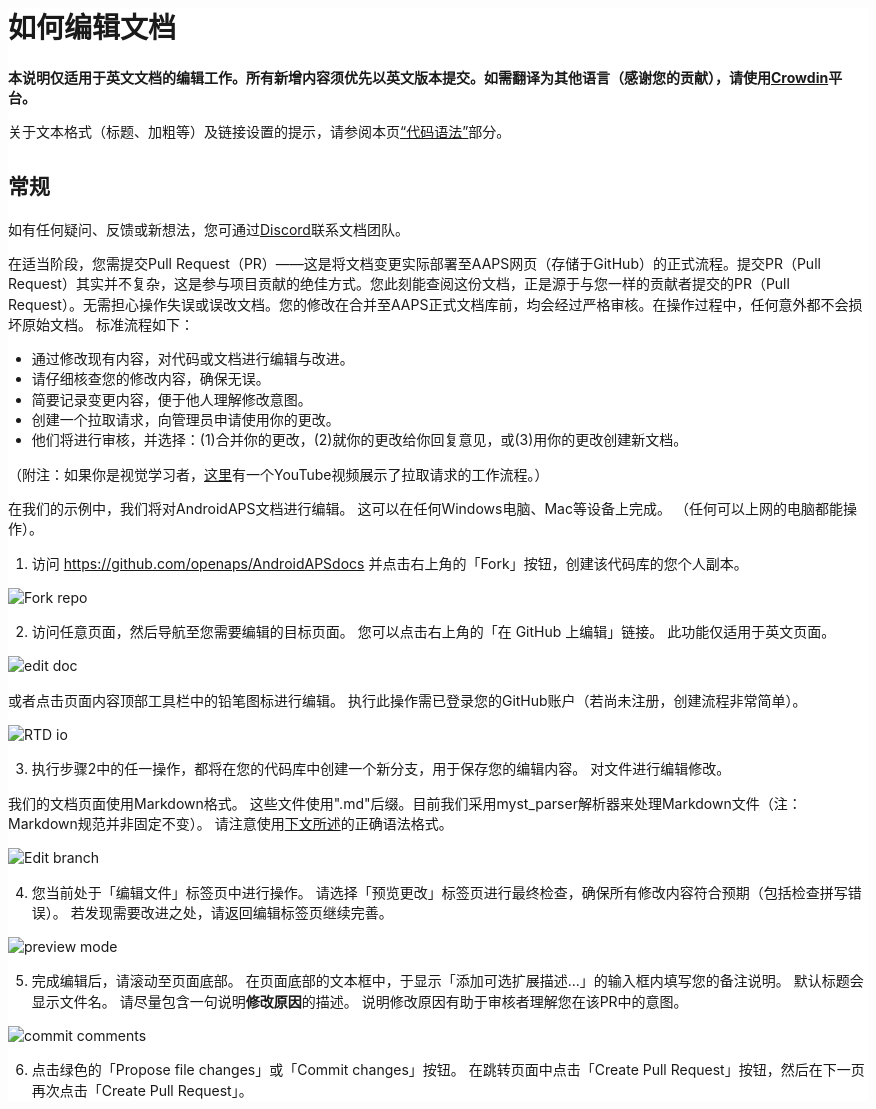 # 如何编辑文档

**本说明仅适用于英文文档的编辑工作。​ 所有新增内容须优先以英文版本提交。​ 如需翻译为其他语言（感谢您的贡献），请使用[Crowdin](https://crowdin.com/project/androidapsdocs)平台。**

关于文本格式（标题、加粗等）及链接设置的提示，请参阅本页[“代码语法”](#code-syntax)部分。​

## 常规

如有任何疑问、反馈或新想法，您可通过[Discord](https://discord.gg/4fQUWHZ4Mw)联系文档团队。​

在适当阶段，您需提交Pull Request（PR）——这是将文档变更实际部署至AAPS网页（存储于GitHub）的正式流程。​ 提交PR（Pull Request）其实并不复杂，这是参与项目贡献的绝佳方式。​ 您此刻能查阅这份文档，正是源于与您一样的贡献者提交的PR（Pull Request）。​ 无需担心操作失误或误改文档。​ 您的修改在合并至AAPS正式文档库前，均会经过严格审核。​ 在操作过程中，任何意外都不会损坏原始文档。​ 标准流程如下：​

- 通过修改现有内容，对代码或文档进行编辑与改进。​
- 请仔细核查您的修改内容，确保无误。​
- 简要记录变更内容，便于他人理解修改意图。​
- 创建一个拉取请求，向管理员申请使用你的更改。
- 他们将进行审核，并选择：(1)合并你的更改，(2)就你的更改给你回复意见，或(3)用你的更改创建新文档。

（附注：如果你是视觉学习者，[这里](https://youtu.be/4b6tsL0_kzg)有一个YouTube视频展示了拉取请求的工作流程。）

在我们的示例中，我们将对AndroidAPS文档进行编辑。 这可以在任何Windows电脑、Mac等设备上完成。 （任何可以上网的电脑都能操作）。

1. 访问 <https://github.com/openaps/AndroidAPSdocs> 并点击右上角的「Fork」按钮，创建该代码库的您个人副本。

![Fork repo](../images/PR0.png)

2. 访问任意页面，然后导航至您需要编辑的目标页面。 您可以点击右上角的「在 GitHub 上编辑」链接。 此功能仅适用于英文页面。 

![edit doc](../images/PR1.png)

或者点击页面内容顶部工具栏中的铅笔图标进行编辑。 执行此操作需已登录您的GitHub账户（若尚未注册，创建流程非常简单）。

![RTD io](../images/PR2.png)

3. 执行步骤2中的任一操作，都将在您的代码库中创建一个新分支，用于保存您的编辑内容。 对文件进行编辑修改。

我们的文档页面使用Markdown格式。 这些文件使用".md"后缀。目前我们采用myst_parser解析器来处理Markdown文件（注：Markdown规范并非固定不变）。 请注意使用[下文所述](#code-syntax)的正确语法格式。

![Edit branch](../images/PR3.png)

4. 您当前处于「编辑文件」标签页中进行操作。 请选择「预览更改」标签页进行最终检查，确保所有修改内容符合预期（包括检查拼写错误）。 若发现需要改进之处，请返回编辑标签页继续完善。 

![preview mode](../images/PR5.png)

5. 完成编辑后，请滚动至页面底部。 在页面底部的文本框中，于显示「添加可选扩展描述...」的输入框内填写您的备注说明。 默认标题会显示文件名。 请尽量包含一句说明**修改原因**的描述。 说明修改原因有助于审核者理解您在该PR中的意图。

![commit comments](../images/PR4.png)

6. 点击绿色的「Propose file changes」或「Commit changes」按钮。 在跳转页面中点击「Create Pull Request」按钮，然后在下一页再次点击「Create Pull Request」。
